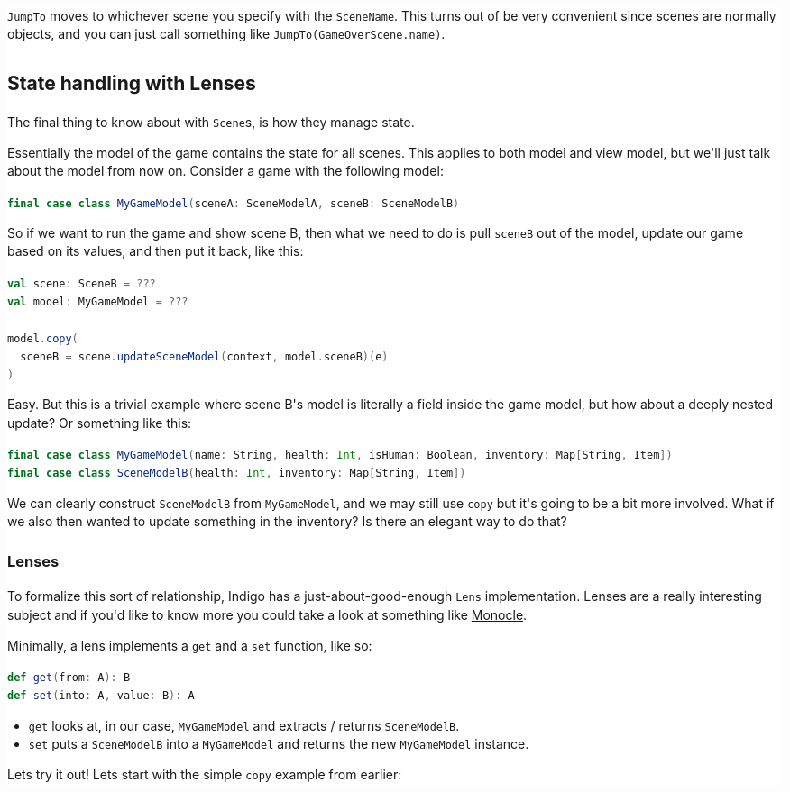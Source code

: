 `JumpTo` moves to whichever scene you specify with the `SceneName`. This turns out of be very convenient since scenes are normally objects, and you can just call something like `JumpTo(GameOverScene.name)`.

## State handling with Lenses

The final thing to know about with `Scene`s, is how they manage state.

Essentially the model of the game contains the state for all scenes. This applies to both model and view model, but we'll just talk about the model from now on. Consider a game with the following model:

```scala
final case class MyGameModel(sceneA: SceneModelA, sceneB: SceneModelB)
```

So if we want to run the game and show scene B, then what we need to do is pull `sceneB` out of the model, update our game based on its values, and then put it back, like this:

```scala
val scene: SceneB = ???
val model: MyGameModel = ???

model.copy(
  sceneB = scene.updateSceneModel(context, model.sceneB)(e)
)
```

Easy. But this is a trivial example where scene B's model is literally a field inside the game model, but how about a deeply nested update? Or something like this:

```scala
final case class MyGameModel(name: String, health: Int, isHuman: Boolean, inventory: Map[String, Item])
final case class SceneModelB(health: Int, inventory: Map[String, Item])
```

We can clearly construct `SceneModelB` from `MyGameModel`, and we may still use `copy` but it's going to be a bit more involved. What if we also then wanted to update something in the inventory? Is there an elegant way to do that?

### Lenses

To formalize this sort of relationship, Indigo has a just-about-good-enough `Lens` implementation. Lenses are a really interesting subject and if you'd like to know more you could take a look at something like [Monocle](https://github.com/optics-dev/Monocle).

Minimally, a lens implements a `get` and a `set` function, like so:

```scala
def get(from: A): B
def set(into: A, value: B): A
```

- `get` looks at, in our case, `MyGameModel` and extracts / returns `SceneModelB`.
- `set` puts a `SceneModelB` into a `MyGameModel` and returns the new `MyGameModel` instance.

Lets try it out! Lets start with the simple `copy` example from earlier:
